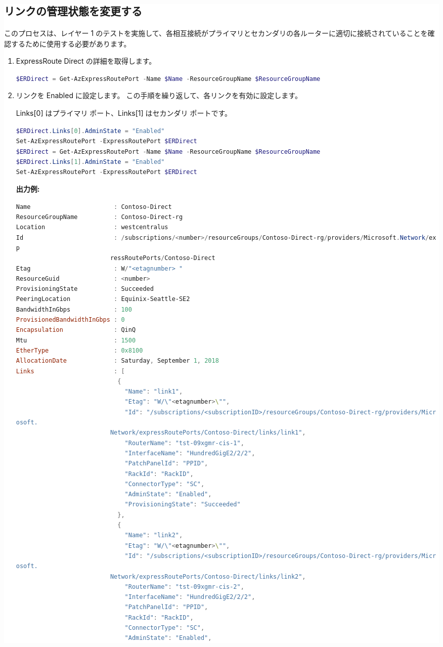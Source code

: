 ## <a name="change-admin-state-of-links"></a><a name="state"></a>リンクの管理状態を変更する

  このプロセスは、レイヤー 1 のテストを実施して、各相互接続がプライマリとセカンダリの各ルーターに適切に接続されていることを確認するために使用する必要があります。
1. ExpressRoute Direct の詳細を取得します。

   ```powershell
   $ERDirect = Get-AzExpressRoutePort -Name $Name -ResourceGroupName $ResourceGroupName
   ```
2. リンクを Enabled に設定します。 この手順を繰り返して、各リンクを有効に設定します。

   Links[0] はプライマリ ポート、Links[1] はセカンダリ ポートです。

   ```powershell
   $ERDirect.Links[0].AdminState = "Enabled"
   Set-AzExpressRoutePort -ExpressRoutePort $ERDirect
   $ERDirect = Get-AzExpressRoutePort -Name $Name -ResourceGroupName $ResourceGroupName
   $ERDirect.Links[1].AdminState = "Enabled"
   Set-AzExpressRoutePort -ExpressRoutePort $ERDirect
   ```
   **出力例:**

   ```powershell
   Name                       : Contoso-Direct
   ResourceGroupName          : Contoso-Direct-rg
   Location                   : westcentralus
   Id                         : /subscriptions/<number>/resourceGroups/Contoso-Direct-rg/providers/Microsoft.Network/exp
                             ressRoutePorts/Contoso-Direct
   Etag                       : W/"<etagnumber> "
   ResourceGuid               : <number>
   ProvisioningState          : Succeeded
   PeeringLocation            : Equinix-Seattle-SE2
   BandwidthInGbps            : 100
   ProvisionedBandwidthInGbps : 0
   Encapsulation              : QinQ
   Mtu                        : 1500
   EtherType                  : 0x8100
   AllocationDate             : Saturday, September 1, 2018
   Links                      : [
                               {
                                 "Name": "link1",
                                 "Etag": "W/\"<etagnumber>\"",
                                 "Id": "/subscriptions/<subscriptionID>/resourceGroups/Contoso-Direct-rg/providers/Microsoft.
                             Network/expressRoutePorts/Contoso-Direct/links/link1",
                                 "RouterName": "tst-09xgmr-cis-1",
                                 "InterfaceName": "HundredGigE2/2/2",
                                 "PatchPanelId": "PPID",
                                 "RackId": "RackID",
                                 "ConnectorType": "SC",
                                 "AdminState": "Enabled",
                                 "ProvisioningState": "Succeeded"
                               },
                               {
                                 "Name": "link2",
                                 "Etag": "W/\"<etagnumber>\"",
                                 "Id": "/subscriptions/<subscriptionID>/resourceGroups/Contoso-Direct-rg/providers/Microsoft.
                             Network/expressRoutePorts/Contoso-Direct/links/link2",
                                 "RouterName": "tst-09xgmr-cis-2",
                                 "InterfaceName": "HundredGigE2/2/2",
                                 "PatchPanelId": "PPID",
                                 "RackId": "RackID",
                                 "ConnectorType": "SC",
                                 "AdminState": "Enabled",
   ```
